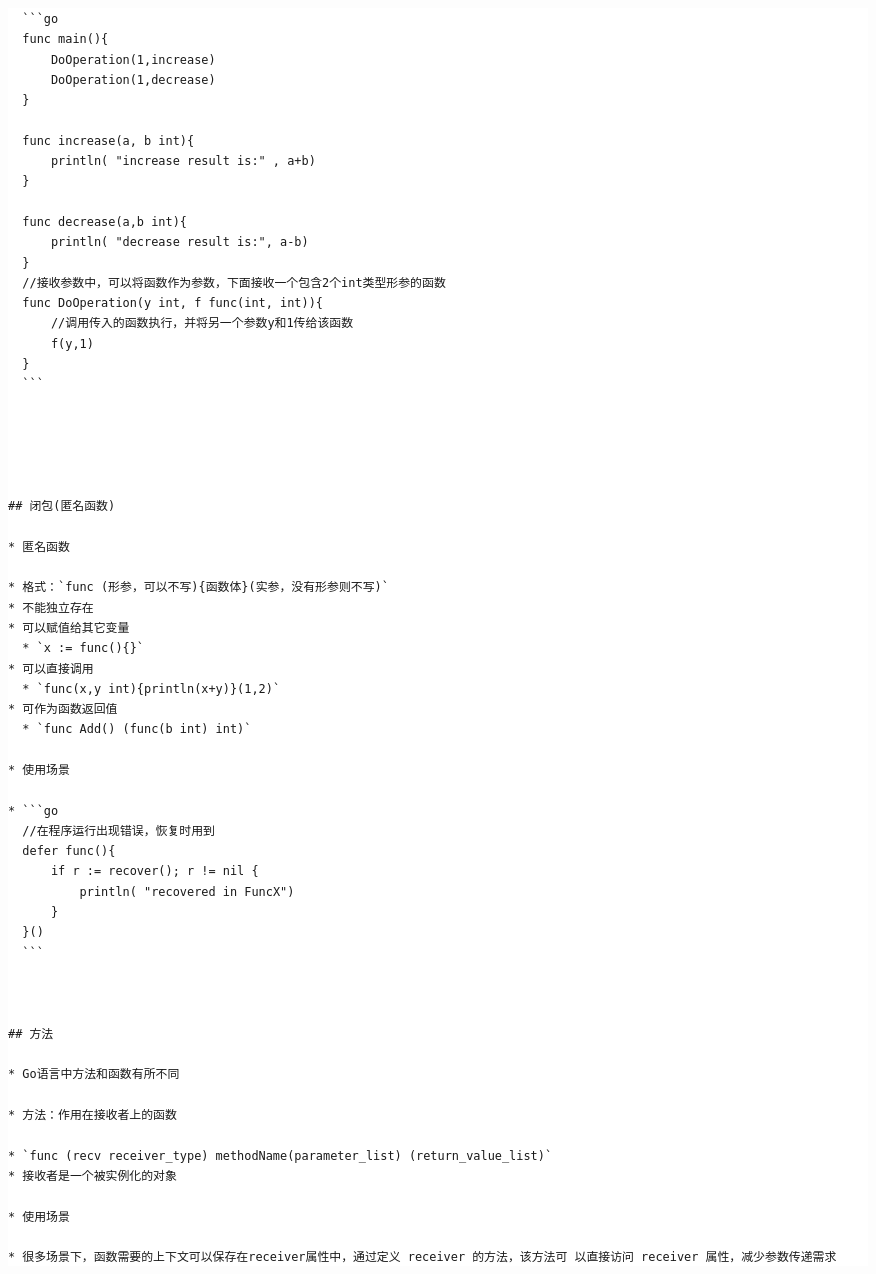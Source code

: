   ```
    ```go
    func main(){
    	DoOperation(1,increase)
    	DoOperation(1,decrease)
    }
    
    func increase(a, b int){
        println( "increase result is:" , a+b)
    }
    
    func decrease(a,b int){
        println( "decrease result is:", a-b)
    }
    //接收参数中，可以将函数作为参数，下面接收一个包含2个int类型形参的函数
    func DoOperation(y int, f func(int, int)){
        //调用传入的函数执行，并将另一个参数y和1传给该函数
        f(y,1)
    }
    ```

    



## 闭包(匿名函数)

* 匿名函数

  * 格式：`func (形参，可以不写){函数体}(实参，没有形参则不写)`
  * 不能独立存在
  * 可以赋值给其它变量
    * `x := func(){}`
  * 可以直接调用
    * `func(x,y int){println(x+y)}(1,2)`
  * 可作为函数返回值
    * `func Add() (func(b int) int)`

* 使用场景

  * ```go
    //在程序运行出现错误，恢复时用到
    defer func(){
        if r := recover(); r != nil {
            println( "recovered in FuncX")
        }
    }()
    ```

    

## 方法

* Go语言中方法和函数有所不同

* 方法：作用在接收者上的函数

  * `func (recv receiver_type) methodName(parameter_list) (return_value_list)`
  * 接收者是一个被实例化的对象

* 使用场景

  * 很多场景下，函数需要的上下文可以保存在receiver属性中，通过定义 receiver 的方法，该方法可 以直接访问 receiver 属性，减少参数传递需求

  ```